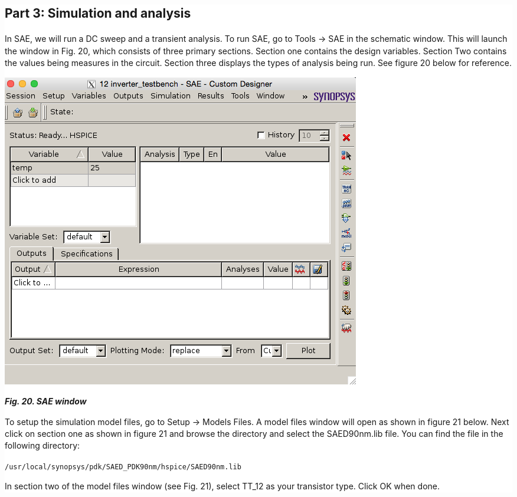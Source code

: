 
## Part 3: Simulation and analysis

In SAE, we will run a DC sweep and a transient analysis.
To run SAE, go to Tools -> SAE in the schematic window. This will launch the window in Fig. 20, which consists of three primary sections. Section one contains the design variables. Section Two contains the values being measures in the circuit. Section three displays the types of analysis being run. See figure 20 below for reference.

![fig20](images/fig20.png)

_**Fig. 20. SAE window**_


To setup the simulation model files, go to Setup -> Models Files. A model files window will open as shown in figure 21 below. Next click on section one as shown in figure 21 and browse the directory and select the SAED90nm.lib file. You can find the file in the following directory:

```
/usr/local/synopsys/pdk/SAED_PDK90nm/hspice/SAED90nm.lib
```

In section two of the model files window (see Fig. 21), select TT_12 as your transistor type. Click OK when done.
